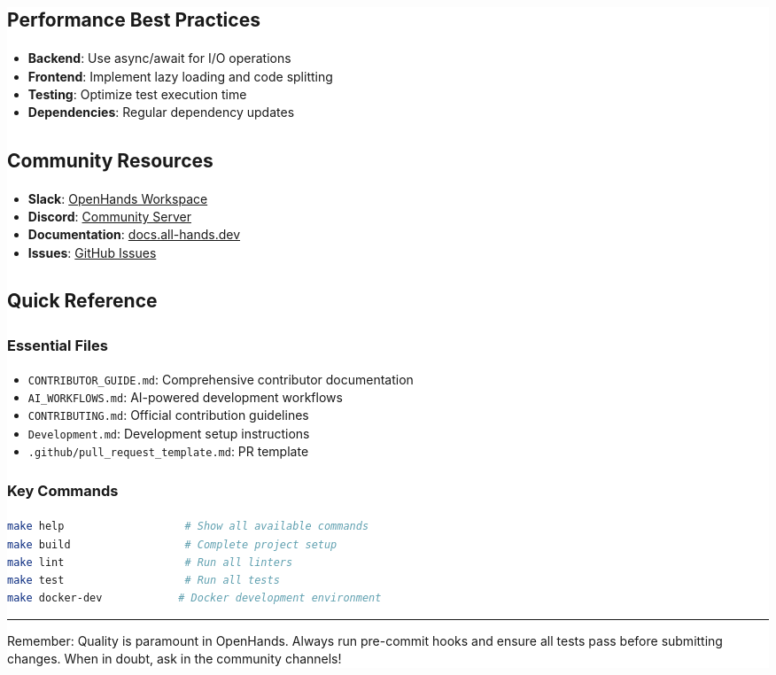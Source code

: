 ## Performance Best Practices
- **Backend**: Use async/await for I/O operations
- **Frontend**: Implement lazy loading and code splitting
- **Testing**: Optimize test execution time
- **Dependencies**: Regular dependency updates

## Community Resources
- **Slack**: [OpenHands Workspace](https://join.slack.com/t/openhands-ai/shared_invite/zt-34zm4j0gj-Qz5kRHoca8DFCbqXPS~f_A)
- **Discord**: [Community Server](https://discord.gg/ESHStjSjD4)
- **Documentation**: [docs.all-hands.dev](https://docs.all-hands.dev)
- **Issues**: [GitHub Issues](https://github.com/All-Hands-AI/OpenHands/issues)

## Quick Reference

### Essential Files
- `CONTRIBUTOR_GUIDE.md`: Comprehensive contributor documentation
- `AI_WORKFLOWS.md`: AI-powered development workflows
- `CONTRIBUTING.md`: Official contribution guidelines
- `Development.md`: Development setup instructions
- `.github/pull_request_template.md`: PR template

### Key Commands
```bash
make help                   # Show all available commands
make build                  # Complete project setup
make lint                   # Run all linters
make test                   # Run all tests
make docker-dev            # Docker development environment
```

---

Remember: Quality is paramount in OpenHands. Always run pre-commit hooks and ensure all tests pass before submitting changes. When in doubt, ask in the community channels!
